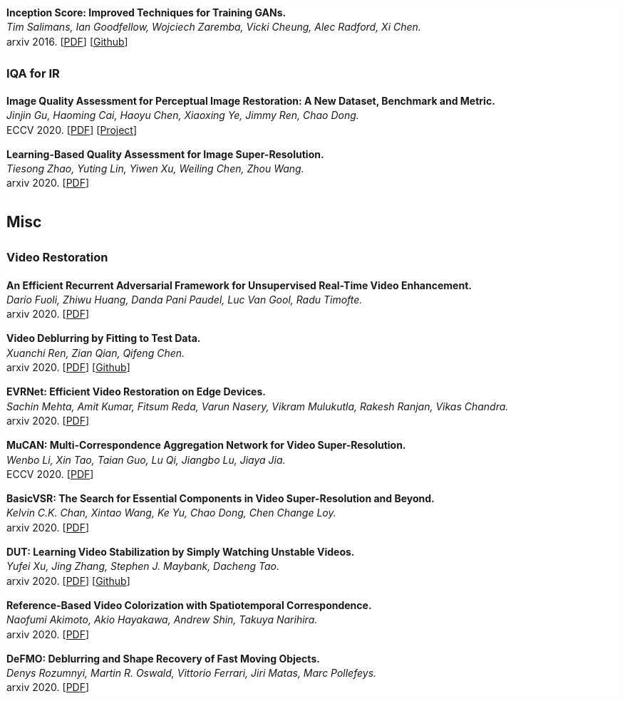 **Inception Score: Improved Techniques for Training GANs.**<br>
*Tim Salimans, Ian Goodfellow, Wojciech Zaremba, Vicki Cheung, Alec Radford, Xi Chen.*<br>
arxiv 2016. [[PDF](https://arxiv.org/abs/1606.03498)] [[Github](https://github.com/tsc2017/Inception-Score)]

### IQA for IR

**Image Quality Assessment for Perceptual Image Restoration: A New Dataset, Benchmark and Metric.**<br>
*Jinjin Gu, Haoming Cai, Haoyu Chen, Xiaoxing Ye, Jimmy Ren, Chao Dong.*<br>
ECCV 2020. [[PDF](https://arxiv.org/abs/2011.15002)] [[Project](https://www.jasongt.com/projectpages/pipal.html)]

**Learning-Based Quality Assessment for Image Super-Resolution.**<br>
*Tiesong Zhao, Yuting Lin, Yiwen Xu, Weiling Chen, Zhou Wang.*<br>
arxiv 2020. [[PDF](https://arxiv.org/abs/2012.08732)]

## Misc

### Video Restoration

**An Efficient Recurrent Adversarial Framework for Unsupervised Real-Time Video Enhancement.**<br>
*Dario Fuoli, Zhiwu Huang, Danda Pani Paudel, Luc Van Gool, Radu Timofte.*<br>
arxiv 2020. [[PDF](https://arxiv.org/abs/2012.13033)]

**Video Deblurring by Fitting to Test Data.**<br>
*Xuanchi Ren, Zian Qian, Qifeng Chen.*<br>
arxiv 2020. [[PDF](https://arxiv.org/abs/2012.05228)] [[Github](https://github.com/xrenaa/Deblur-by-Fitting)]

**EVRNet: Efficient Video Restoration on Edge Devices.**<br>
*Sachin Mehta, Amit Kumar, Fitsum Reda, Varun Nasery, Vikram Mulukutla, Rakesh Ranjan, Vikas Chandra.*<br>
arxiv 2020. [[PDF](https://arxiv.org/abs/2012.02228)]

**MuCAN: Multi-Correspondence Aggregation Network for Video Super-Resolution.**<br>
*Wenbo Li, Xin Tao, Taian Guo, Lu Qi, Jiangbo Lu, Jiaya Jia.*<br>
ECCV 2020. [[PDF](https://arxiv.org/abs/2007.11803)]

**BasicVSR: The Search for Essential Components in Video Super-Resolution and Beyond.**<br>
*Kelvin C.K. Chan, Xintao Wang, Ke Yu, Chao Dong, Chen Change Loy.*<br>
arxiv 2020. [[PDF](https://arxiv.org/abs/2012.02181)]

**DUT: Learning Video Stabilization by Simply Watching Unstable Videos.**<br>
*Yufei Xu, Jing Zhang, Stephen J. Maybank, Dacheng Tao.*<br>
arxiv 2020. [[PDF](https://arxiv.org/abs/2011.14574)] [[Github](https://github.com/Annbless/DUTCode)]

**Reference-Based Video Colorization with Spatiotemporal Correspondence.**<br>
*Naofumi Akimoto, Akio Hayakawa, Andrew Shin, Takuya Narihira.*<br>
arxiv 2020. [[PDF](https://arxiv.org/abs/2011.12528)]

**DeFMO: Deblurring and Shape Recovery of Fast Moving Objects.**<br>
*Denys Rozumnyi, Martin R. Oswald, Vittorio Ferrari, Jiri Matas, Marc Pollefeys.*<br>
arxiv 2020. [[PDF](https://arxiv.org/abs/2012.00595)]
